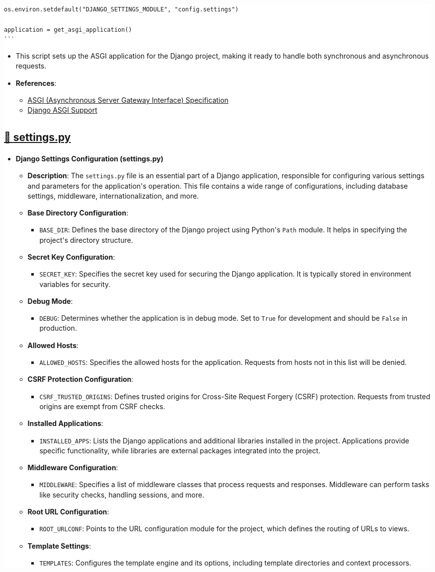     os.environ.setdefault("DJANGO_SETTINGS_MODULE", "config.settings")

    application = get_asgi_application()
    ```

  - This script sets up the ASGI application for the Django project, making it ready to handle both synchronous and asynchronous requests.

- **References**:
  - [ASGI (Asynchronous Server Gateway Interface) Specification](https://asgi.readthedocs.io/en/latest/)
  - [Django ASGI Support](https://docs.djangoproject.com/en/3.2/howto/asynchronous/)

## [📄 **settings.py**](/config/settings.py)

- **Django Settings Configuration (settings.py)**

  - **Description**: The `settings.py` file is an essential part of a Django application, responsible for configuring various settings and parameters for the application's operation. This file contains a wide range of configurations, including database settings, middleware, internationalization, and more.

  - **Base Directory Configuration**:
    - `BASE_DIR`: Defines the base directory of the Django project using Python's `Path` module. It helps in specifying the project's directory structure.

  - **Secret Key Configuration**:
    - `SECRET_KEY`: Specifies the secret key used for securing the Django application. It is typically stored in environment variables for security.

  - **Debug Mode**:
    - `DEBUG`: Determines whether the application is in debug mode. Set to `True` for development and should be `False` in production.

  - **Allowed Hosts**:
    - `ALLOWED_HOSTS`: Specifies the allowed hosts for the application. Requests from hosts not in this list will be denied.

  - **CSRF Protection Configuration**:
    - `CSRF_TRUSTED_ORIGINS`: Defines trusted origins for Cross-Site Request Forgery (CSRF) protection. Requests from trusted origins are exempt from CSRF checks.

  - **Installed Applications**:
    - `INSTALLED_APPS`: Lists the Django applications and additional libraries installed in the project. Applications provide specific functionality, while libraries are external packages integrated into the project.

  - **Middleware Configuration**:
    - `MIDDLEWARE`: Specifies a list of middleware classes that process requests and responses. Middleware can perform tasks like security checks, handling sessions, and more.

  - **Root URL Configuration**:
    - `ROOT_URLCONF`: Points to the URL configuration module for the project, which defines the routing of URLs to views.

  - **Template Settings**:
    - `TEMPLATES`: Configures the template engine and its options, including template directories and context processors.
